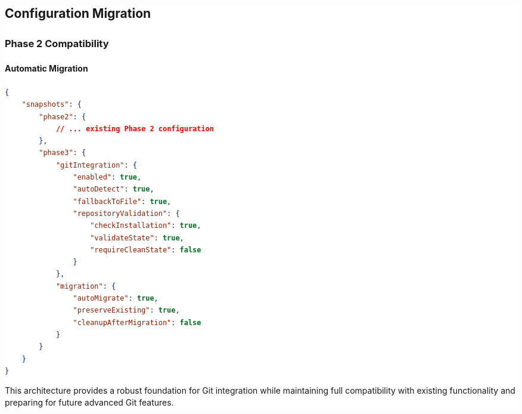 ## Configuration Migration

### Phase 2 Compatibility

#### Automatic Migration

```json
{
    "snapshots": {
        "phase2": {
            // ... existing Phase 2 configuration
        },
        "phase3": {
            "gitIntegration": {
                "enabled": true,
                "autoDetect": true,
                "fallbackToFile": true,
                "repositoryValidation": {
                    "checkInstallation": true,
                    "validateState": true,
                    "requireCleanState": false
                }
            },
            "migration": {
                "autoMigrate": true,
                "preserveExisting": true,
                "cleanupAfterMigration": false
            }
        }
    }
}
```

This architecture provides a robust foundation for Git integration while maintaining full compatibility with existing functionality and preparing for future advanced Git features.
